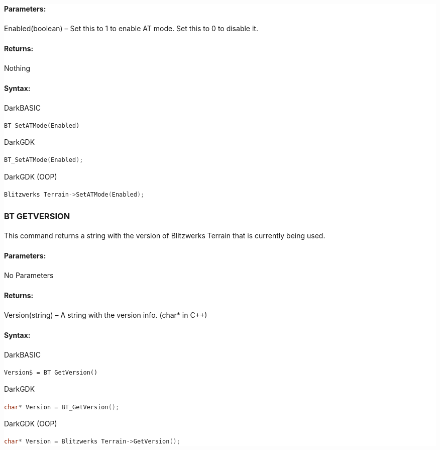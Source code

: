 #### Parameters:

Enabled(boolean) – Set this to 1 to enable AT mode. Set this to 0 to disable it.

#### Returns:

Nothing

#### Syntax:

DarkBASIC

```BASIC
BT SetATMode(Enabled)
```

DarkGDK

```C++
BT_SetATMode(Enabled);
```

DarkGDK (OOP)

```C++
Blitzwerks Terrain->SetATMode(Enabled);
```

### BT GETVERSION

This command returns a string with the version of Blitzwerks Terrain that is currently being
used.

#### Parameters:

No Parameters

#### Returns:

Version(string) – A string with the version info. (char* in C++)

#### Syntax:

DarkBASIC

```BASIC
Version$ = BT GetVersion()
```

DarkGDK

```C++
char* Version = BT_GetVersion();
```

DarkGDK (OOP)

```C++
char* Version = Blitzwerks Terrain->GetVersion();
```
